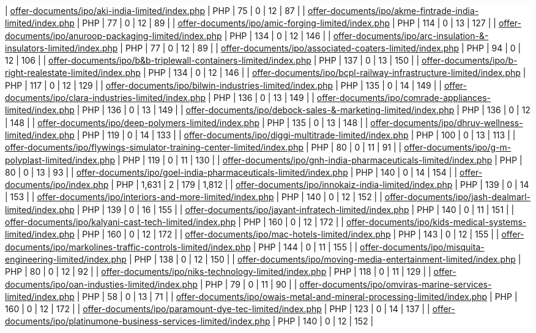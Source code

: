| [offer-documents/ipo/aki-india-limited/index.php](/offer-documents/ipo/aki-india-limited/index.php) | PHP | 75 | 0 | 12 | 87 |
| [offer-documents/ipo/akme-fintrade-india-limited/index.php](/offer-documents/ipo/akme-fintrade-india-limited/index.php) | PHP | 77 | 0 | 12 | 89 |
| [offer-documents/ipo/amic-forging-limited/index.php](/offer-documents/ipo/amic-forging-limited/index.php) | PHP | 114 | 0 | 13 | 127 |
| [offer-documents/ipo/anuroop-packaging-limited/index.php](/offer-documents/ipo/anuroop-packaging-limited/index.php) | PHP | 134 | 0 | 12 | 146 |
| [offer-documents/ipo/arc-insulation-&-insulators-limited/index.php](/offer-documents/ipo/arc-insulation-&-insulators-limited/index.php) | PHP | 77 | 0 | 12 | 89 |
| [offer-documents/ipo/associated-coaters-limited/index.php](/offer-documents/ipo/associated-coaters-limited/index.php) | PHP | 94 | 0 | 12 | 106 |
| [offer-documents/ipo/b&b-triplewall-containers-limited/index.php](/offer-documents/ipo/b&b-triplewall-containers-limited/index.php) | PHP | 137 | 0 | 13 | 150 |
| [offer-documents/ipo/b-right-realestate-limited/index.php](/offer-documents/ipo/b-right-realestate-limited/index.php) | PHP | 134 | 0 | 12 | 146 |
| [offer-documents/ipo/bcpl-railway-infrastructure-limited/index.php](/offer-documents/ipo/bcpl-railway-infrastructure-limited/index.php) | PHP | 117 | 0 | 12 | 129 |
| [offer-documents/ipo/bilwin-industries-limited/index.php](/offer-documents/ipo/bilwin-industries-limited/index.php) | PHP | 135 | 0 | 14 | 149 |
| [offer-documents/ipo/clara-industries-limited/index.php](/offer-documents/ipo/clara-industries-limited/index.php) | PHP | 136 | 0 | 13 | 149 |
| [offer-documents/ipo/comrade-appliances-limited/index.php](/offer-documents/ipo/comrade-appliances-limited/index.php) | PHP | 136 | 0 | 13 | 149 |
| [offer-documents/ipo/debock-sales-&-marketing-limited/index.php](/offer-documents/ipo/debock-sales-&-marketing-limited/index.php) | PHP | 136 | 0 | 12 | 148 |
| [offer-documents/ipo/deep-polymers-limited/index.php](/offer-documents/ipo/deep-polymers-limited/index.php) | PHP | 135 | 0 | 13 | 148 |
| [offer-documents/ipo/dhruv-wellness-limited/index.php](/offer-documents/ipo/dhruv-wellness-limited/index.php) | PHP | 119 | 0 | 14 | 133 |
| [offer-documents/ipo/diggi-multitrade-limited/index.php](/offer-documents/ipo/diggi-multitrade-limited/index.php) | PHP | 100 | 0 | 13 | 113 |
| [offer-documents/ipo/flywings-simulator-training-center-limited/index.php](/offer-documents/ipo/flywings-simulator-training-center-limited/index.php) | PHP | 80 | 0 | 11 | 91 |
| [offer-documents/ipo/g-m-polyplast-limited/index.php](/offer-documents/ipo/g-m-polyplast-limited/index.php) | PHP | 119 | 0 | 11 | 130 |
| [offer-documents/ipo/gnh-india-pharmaceuticals-limited/index.php](/offer-documents/ipo/gnh-india-pharmaceuticals-limited/index.php) | PHP | 80 | 0 | 13 | 93 |
| [offer-documents/ipo/goel-india-pharmaceuticals-limited/index.php](/offer-documents/ipo/goel-india-pharmaceuticals-limited/index.php) | PHP | 140 | 0 | 14 | 154 |
| [offer-documents/ipo/index.php](/offer-documents/ipo/index.php) | PHP | 1,631 | 2 | 179 | 1,812 |
| [offer-documents/ipo/innokaiz-india-limited/index.php](/offer-documents/ipo/innokaiz-india-limited/index.php) | PHP | 139 | 0 | 14 | 153 |
| [offer-documents/ipo/interiors-and-more-limited/index.php](/offer-documents/ipo/interiors-and-more-limited/index.php) | PHP | 140 | 0 | 12 | 152 |
| [offer-documents/ipo/jash-dealmarl-limited/index.php](/offer-documents/ipo/jash-dealmarl-limited/index.php) | PHP | 139 | 0 | 16 | 155 |
| [offer-documents/ipo/jayant-infratech-limited/index.php](/offer-documents/ipo/jayant-infratech-limited/index.php) | PHP | 140 | 0 | 11 | 151 |
| [offer-documents/ipo/kalyani-cast-tech-limited/index.php](/offer-documents/ipo/kalyani-cast-tech-limited/index.php) | PHP | 160 | 0 | 12 | 172 |
| [offer-documents/ipo/kids-medical-systems-limited/index.php](/offer-documents/ipo/kids-medical-systems-limited/index.php) | PHP | 160 | 0 | 12 | 172 |
| [offer-documents/ipo/mac-hotels-limited/index.php](/offer-documents/ipo/mac-hotels-limited/index.php) | PHP | 143 | 0 | 12 | 155 |
| [offer-documents/ipo/markolines-traffic-controls-limited/index.php](/offer-documents/ipo/markolines-traffic-controls-limited/index.php) | PHP | 144 | 0 | 11 | 155 |
| [offer-documents/ipo/misquita-engineering-limited/index.php](/offer-documents/ipo/misquita-engineering-limited/index.php) | PHP | 138 | 0 | 12 | 150 |
| [offer-documents/ipo/moving-media-entertainment-limited/index.php](/offer-documents/ipo/moving-media-entertainment-limited/index.php) | PHP | 80 | 0 | 12 | 92 |
| [offer-documents/ipo/niks-technology-limited/index.php](/offer-documents/ipo/niks-technology-limited/index.php) | PHP | 118 | 0 | 11 | 129 |
| [offer-documents/ipo/oan-industies-limited/index.php](/offer-documents/ipo/oan-industies-limited/index.php) | PHP | 79 | 0 | 11 | 90 |
| [offer-documents/ipo/omviras-marine-services-limited/index.php](/offer-documents/ipo/omviras-marine-services-limited/index.php) | PHP | 58 | 0 | 13 | 71 |
| [offer-documents/ipo/owais-metal-and-mineral-processing-limited/index.php](/offer-documents/ipo/owais-metal-and-mineral-processing-limited/index.php) | PHP | 160 | 0 | 12 | 172 |
| [offer-documents/ipo/paramount-dye-tec-limited/index.php](/offer-documents/ipo/paramount-dye-tec-limited/index.php) | PHP | 123 | 0 | 14 | 137 |
| [offer-documents/ipo/platinumone-business-services-limited/index.php](/offer-documents/ipo/platinumone-business-services-limited/index.php) | PHP | 140 | 0 | 12 | 152 |